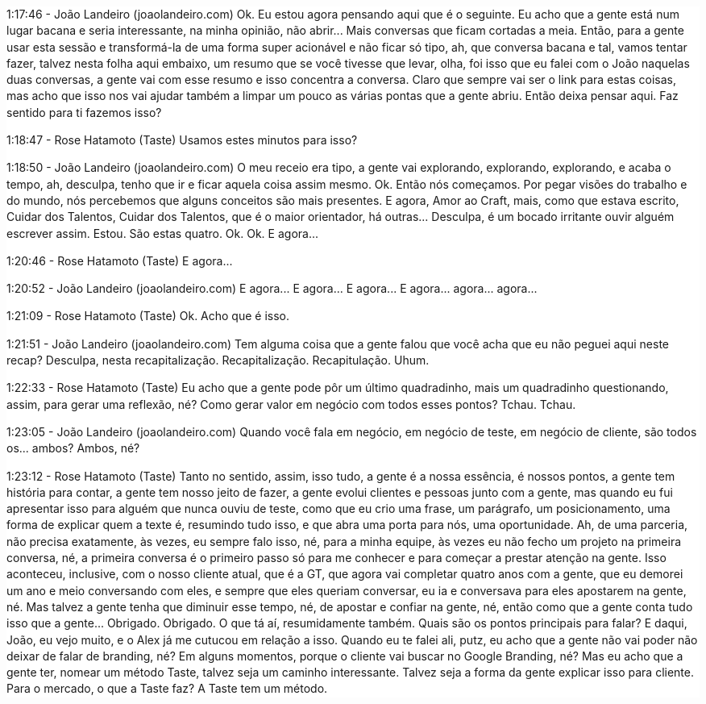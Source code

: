1:17:46 - João Landeiro (joaolandeiro.com)
  Ok. Eu estou agora pensando aqui que é o seguinte. Eu acho que a gente está num lugar bacana e seria interessante, na minha opinião, não abrir...  Mais conversas que ficam cortadas a meia. Então, para a gente usar esta sessão e transformá-la de uma forma super acionável e não ficar só tipo, ah, que conversa bacana e tal, vamos tentar fazer, talvez nesta folha aqui embaixo, um resumo que se você tivesse que levar, olha, foi isso que eu falei com o João naquelas duas conversas, a gente vai com esse resumo e isso concentra a conversa.  Claro que sempre vai ser o link para estas coisas, mas acho que isso nos vai ajudar também a limpar um pouco as várias pontas que a gente abriu.  Então deixa pensar aqui. Faz sentido para ti fazemos isso?

1:18:47 - Rose Hatamoto (Taste)
  Usamos estes minutos para isso?

1:18:50 - João Landeiro (joaolandeiro.com)
  O meu receio era tipo, a gente vai explorando, explorando, explorando, e acaba o tempo, ah, desculpa, tenho que ir e ficar aquela coisa assim mesmo.  Ok. Então nós começamos. Por pegar visões do trabalho e do mundo, nós percebemos que alguns conceitos são mais presentes.  E agora, Amor ao Craft, mais, como que estava escrito, Cuidar dos Talentos, Cuidar dos Talentos, que é o maior orientador, há outras...  Desculpa, é um bocado irritante ouvir alguém escrever assim. Estou. São estas quatro. Ok. Ok. E agora...

1:20:46 - Rose Hatamoto (Taste)
  E agora...

1:20:52 - João Landeiro (joaolandeiro.com)
  E agora... E agora... E agora... E agora... agora... agora...

1:21:09 - Rose Hatamoto (Taste)
  Ok. Acho que é isso.

1:21:51 - João Landeiro (joaolandeiro.com)
  Tem alguma coisa que a gente falou que você acha que eu não peguei aqui neste recap? Desculpa, nesta recapitalização.  Recapitalização. Recapitulação. Uhum.

1:22:33 - Rose Hatamoto (Taste)
  Eu acho que a gente pode pôr um último quadradinho, mais um quadradinho questionando, assim, para gerar uma reflexão, né?  Como gerar valor em negócio com todos esses pontos? Tchau. Tchau.

1:23:05 - João Landeiro (joaolandeiro.com)
  Quando você fala em negócio, em negócio de teste, em negócio de cliente, são todos os... ambos? Ambos, né?

1:23:12 - Rose Hatamoto (Taste)
  Tanto no sentido, assim, isso tudo, a gente é a nossa essência, é nossos pontos, a gente tem história para contar, a gente tem nosso jeito de fazer, a gente evolui clientes e pessoas junto com a gente, mas quando eu fui apresentar isso para alguém que nunca ouviu de teste, como que eu crio uma frase, um parágrafo, um posicionamento, uma forma de explicar quem a texte é, resumindo tudo isso, e que abra uma porta para nós, uma oportunidade.  Ah, de uma parceria, não precisa exatamente, às vezes, eu sempre falo isso, né, para a minha equipe, às vezes eu não fecho um projeto na primeira conversa, né, a primeira conversa é o primeiro passo só para me conhecer e para começar a prestar atenção na gente.  Isso aconteceu, inclusive, com o nosso cliente atual, que é a GT, que agora vai completar quatro anos com a gente, que eu demorei um ano e meio conversando com eles, e sempre que eles queriam conversar, eu ia e conversava para eles apostarem na gente, né.  Mas talvez a gente tenha que diminuir esse tempo, né, de apostar e confiar na gente, né, então como que a gente conta tudo isso que a gente...  Obrigado. Obrigado. O que tá aí, resumidamente também. Quais são os pontos principais para falar? E daqui, João, eu vejo muito, e o Alex já me cutucou em relação a isso.  Quando eu te falei ali, putz, eu acho que a gente não vai poder não deixar de falar de branding, né?  Em alguns momentos, porque o cliente vai buscar no Google Branding, né? Mas eu acho que a gente ter, nomear um método Taste, talvez seja um caminho interessante.  Talvez seja a forma da gente explicar isso para cliente. Para o mercado, o que a Taste faz? A Taste tem um método.
